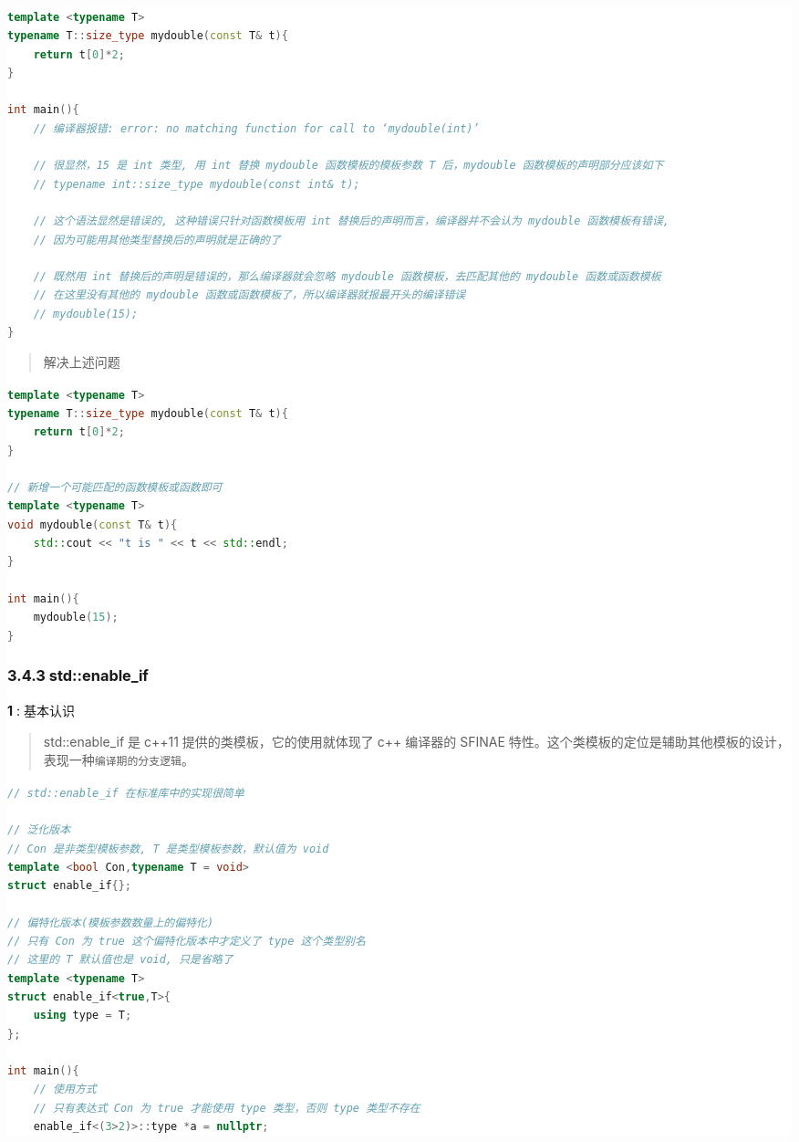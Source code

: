 ```cpp
template <typename T>
typename T::size_type mydouble(const T& t){
    return t[0]*2;
}

int main(){
    // 编译器报错: error: no matching function for call to ‘mydouble(int)’

    // 很显然，15 是 int 类型, 用 int 替换 mydouble 函数模板的模板参数 T 后，mydouble 函数模板的声明部分应该如下
    // typename int::size_type mydouble(const int& t);

    // 这个语法显然是错误的, 这种错误只针对函数模板用 int 替换后的声明而言，编译器并不会认为 mydouble 函数模板有错误,
    // 因为可能用其他类型替换后的声明就是正确的了

    // 既然用 int 替换后的声明是错误的，那么编译器就会忽略 mydouble 函数模板，去匹配其他的 mydouble 函数或函数模板
    // 在这里没有其他的 mydouble 函数或函数模板了，所以编译器就报最开头的编译错误
    // mydouble(15);
}

```

> 解决上述问题

```cpp
template <typename T>
typename T::size_type mydouble(const T& t){
    return t[0]*2;
}

// 新增一个可能匹配的函数模板或函数即可
template <typename T>
void mydouble(const T& t){
    std::cout << "t is " << t << std::endl;
}

int main(){
    mydouble(15);
}
```

### 3.4.3 std::enable_if

**1** : 基本认识

> std::enable_if 是 c++11 提供的类模板，它的使用就体现了 c++ 编译器的 SFINAE 特性。这个类模板的定位是辅助其他模板的设计，表现一种`编译期的分支逻辑`。

```cpp
// std::enable_if 在标准库中的实现很简单

// 泛化版本
// Con 是非类型模板参数, T 是类型模板参数，默认值为 void
template <bool Con,typename T = void>
struct enable_if{};

// 偏特化版本(模板参数数量上的偏特化)
// 只有 Con 为 true 这个偏特化版本中才定义了 type 这个类型别名
// 这里的 T 默认值也是 void, 只是省略了
template <typename T>
struct enable_if<true,T>{
    using type = T;
};

int main(){
    // 使用方式
    // 只有表达式 Con 为 true 才能使用 type 类型，否则 type 类型不存在
    enable_if<(3>2)>::type *a = nullptr;
```